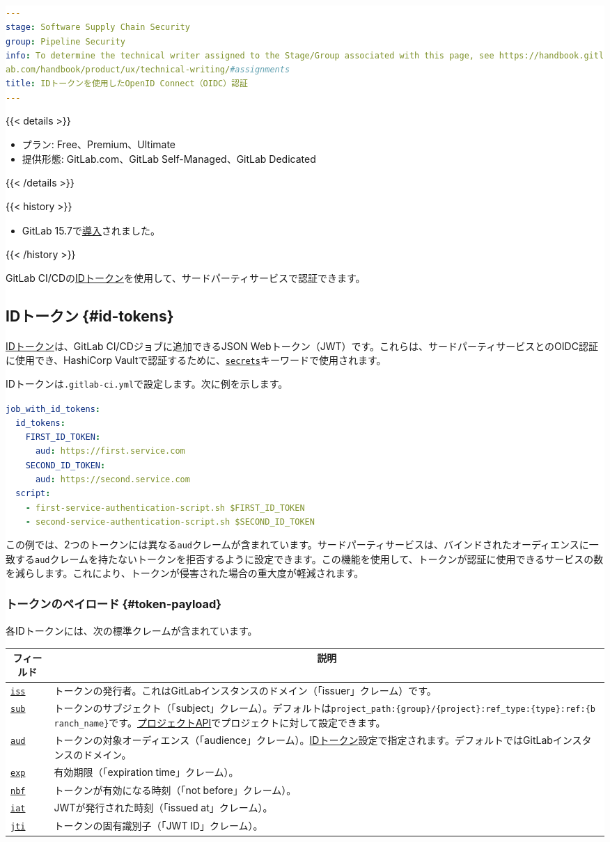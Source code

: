 ```yaml
---
stage: Software Supply Chain Security
group: Pipeline Security
info: To determine the technical writer assigned to the Stage/Group associated with this page, see https://handbook.gitlab.com/handbook/product/ux/technical-writing/#assignments
title: IDトークンを使用したOpenID Connect（OIDC）認証
---
```


{{< details >}}

- プラン: Free、Premium、Ultimate
- 提供形態: GitLab.com、GitLab Self-Managed、GitLab Dedicated

{{< /details >}}

{{< history >}}

- GitLab 15.7で[導入](https://gitlab.com/gitlab-org/gitlab/-/issues/356986)されました。

{{< /history >}}

GitLab CI/CDの[IDトークン](../yaml/_index.md#id_tokens)を使用して、サードパーティサービスで認証できます。

## IDトークン {#id-tokens}

[IDトークン](../yaml/_index.md#id_tokens)は、GitLab CI/CDジョブに追加できるJSON Webトークン（JWT）です。これらは、サードパーティサービスとのOIDC認証に使用でき、HashiCorp Vaultで認証するために、[`secrets`](../yaml/_index.md#secrets)キーワードで使用されます。

IDトークンは`.gitlab-ci.yml`で設定します。次に例を示します。

```yaml
job_with_id_tokens:
  id_tokens:
    FIRST_ID_TOKEN:
      aud: https://first.service.com
    SECOND_ID_TOKEN:
      aud: https://second.service.com
  script:
    - first-service-authentication-script.sh $FIRST_ID_TOKEN
    - second-service-authentication-script.sh $SECOND_ID_TOKEN
```

この例では、2つのトークンには異なる`aud`クレームが含まれています。サードパーティサービスは、バインドされたオーディエンスに一致する`aud`クレームを持たないトークンを拒否するように設定できます。この機能を使用して、トークンが認証に使用できるサービスの数を減らします。これにより、トークンが侵害された場合の重大度が軽減されます。

### トークンのペイロード {#token-payload}

各IDトークンには、次の標準クレームが含まれています。

| フィールド                                                              | 説明 |
|--------------------------------------------------------------------|-------------|
| [`iss`](https://www.rfc-editor.org/rfc/rfc7519.html#section-4.1.1) | トークンの発行者。これはGitLabインスタンスのドメイン（「issuer」クレーム）です。 |
| [`sub`](https://www.rfc-editor.org/rfc/rfc7519.html#section-4.1.2) | トークンのサブジェクト（「subject」クレーム）。デフォルトは`project_path:{group}/{project}:ref_type:{type}:ref:{branch_name}`です。[プロジェクトAPI](../../api/projects.md#edit-a-project)でプロジェクトに対して設定できます。 |
| [`aud`](https://www.rfc-editor.org/rfc/rfc7519.html#section-4.1.3) | トークンの対象オーディエンス（「audience」クレーム）。[IDトークン](../yaml/_index.md#id_tokens)設定で指定されます。デフォルトではGitLabインスタンスのドメイン。 |
| [`exp`](https://www.rfc-editor.org/rfc/rfc7519.html#section-4.1.4) | 有効期限（「expiration time」クレーム）。 |
| [`nbf`](https://www.rfc-editor.org/rfc/rfc7519.html#section-4.1.5) | トークンが有効になる時刻（「not before」クレーム）。 |
| [`iat`](https://www.rfc-editor.org/rfc/rfc7519.html#section-4.1.6) | JWTが発行された時刻（「issued at」クレーム）。 |
| [`jti`](https://www.rfc-editor.org/rfc/rfc7519.html#section-4.1.7) | トークンの固有識別子（「JWT ID」クレーム）。 |
